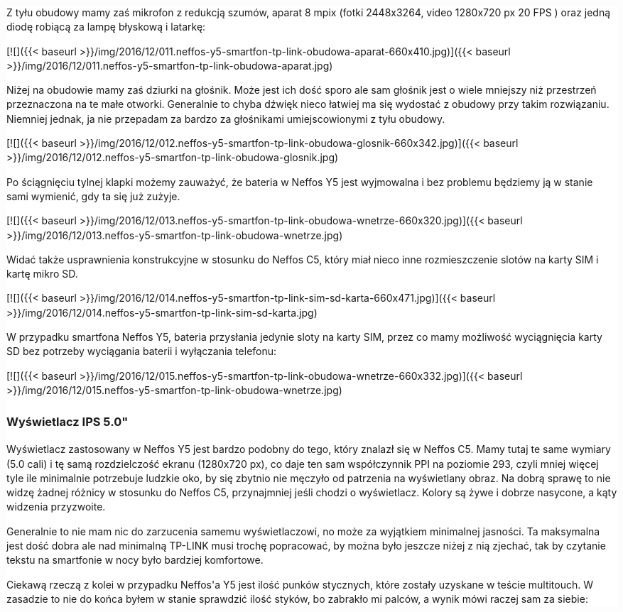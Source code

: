 Z tyłu obudowy mamy zaś mikrofon z redukcją szumów, aparat 8 mpix (fotki 2448x3264, video 1280x720
px 20 FPS ) oraz jedną diodę robiącą za lampę błyskową i
latarkę:

[![]({{< baseurl >}}/img/2016/12/011.neffos-y5-smartfon-tp-link-obudowa-aparat-660x410.jpg)]({{< baseurl >}}/img/2016/12/011.neffos-y5-smartfon-tp-link-obudowa-aparat.jpg)

Niżej na obudowie mamy zaś dziurki na głośnik. Może jest ich dość sporo ale sam głośnik jest o wiele
mniejszy niż przestrzeń przeznaczona na te małe otworki. Generalnie to chyba dźwięk nieco łatwiej ma
się wydostać z obudowy przy takim rozwiązaniu. Niemniej jednak, ja nie przepadam za bardzo za
głośnikami umiejscowionymi z tyłu
obudowy.

[![]({{< baseurl >}}/img/2016/12/012.neffos-y5-smartfon-tp-link-obudowa-glosnik-660x342.jpg)]({{< baseurl >}}/img/2016/12/012.neffos-y5-smartfon-tp-link-obudowa-glosnik.jpg)

Po ściągnięciu tylnej klapki możemy zauważyć, że bateria w Neffos Y5 jest wyjmowalna i bez problemu
będziemy ją w stanie sami wymienić, gdy ta się już
zużyje.

[![]({{< baseurl >}}/img/2016/12/013.neffos-y5-smartfon-tp-link-obudowa-wnetrze-660x320.jpg)]({{< baseurl >}}/img/2016/12/013.neffos-y5-smartfon-tp-link-obudowa-wnetrze.jpg)

Widać także usprawnienia konstrukcyjne w stosunku do Neffos C5, który miał nieco inne rozmieszczenie
slotów na karty SIM i kartę mikro
SD.

[![]({{< baseurl >}}/img/2016/12/014.neffos-y5-smartfon-tp-link-sim-sd-karta-660x471.jpg)]({{< baseurl >}}/img/2016/12/014.neffos-y5-smartfon-tp-link-sim-sd-karta.jpg)

W przypadku smartfona Neffos Y5, bateria przysłania jedynie sloty na karty SIM, przez co mamy
możliwość wyciągnięcia karty SD bez potrzeby wyciągania baterii i wyłączania
telefonu:

[![]({{< baseurl >}}/img/2016/12/015.neffos-y5-smartfon-tp-link-obudowa-wnetrze-660x332.jpg)]({{< baseurl >}}/img/2016/12/015.neffos-y5-smartfon-tp-link-obudowa-wnetrze.jpg)

### Wyświetlacz IPS 5.0"

Wyświetlacz zastosowany w Neffos Y5 jest bardzo podobny do tego, który znalazł się w Neffos C5. Mamy
tutaj te same wymiary (5.0 cali) i tę samą rozdzielczość ekranu (1280x720 px), co daje ten sam
współczynnik PPI na poziomie 293, czyli mniej więcej tyle ile minimalnie potrzebuje ludzkie oko,
by się zbytnio nie męczyło od patrzenia na wyświetlany obraz. Na dobrą sprawę to nie widzę żadnej
różnicy w stosunku do Neffos C5, przynajmniej jeśli chodzi o wyświetlacz. Kolory są żywe i dobrze
nasycone, a kąty widzenia przyzwoite.

Generalnie to nie mam nic do zarzucenia samemu wyświetlaczowi, no może za wyjątkiem minimalnej
jasności. Ta maksymalna jest dość dobra ale nad minimalną TP-LINK musi trochę popracować, by można
było jeszcze niżej z nią zjechać, tak by czytanie tekstu na smartfonie w nocy było bardziej
komfortowe.

Ciekawą rzeczą z kolei w przypadku Neffos'a Y5 jest ilość punków stycznych, które zostały uzyskane w
teście multitouch. W zasadzie to nie do końca byłem w stanie sprawdzić ilość styków, bo zabrakło mi
palców, a wynik mówi raczej sam za
siebie:
